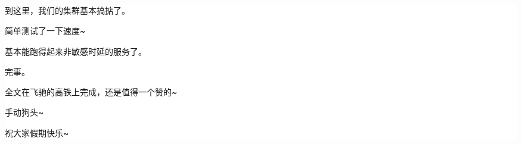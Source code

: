 


到这里，我们的集群基本搞掂了。

简单测试了一下速度~










基本能跑得起来非敏感时延的服务了。

完事。



全文在飞驰的高铁上完成，还是值得一个赞的~

手动狗头~

祝大家假期快乐~
